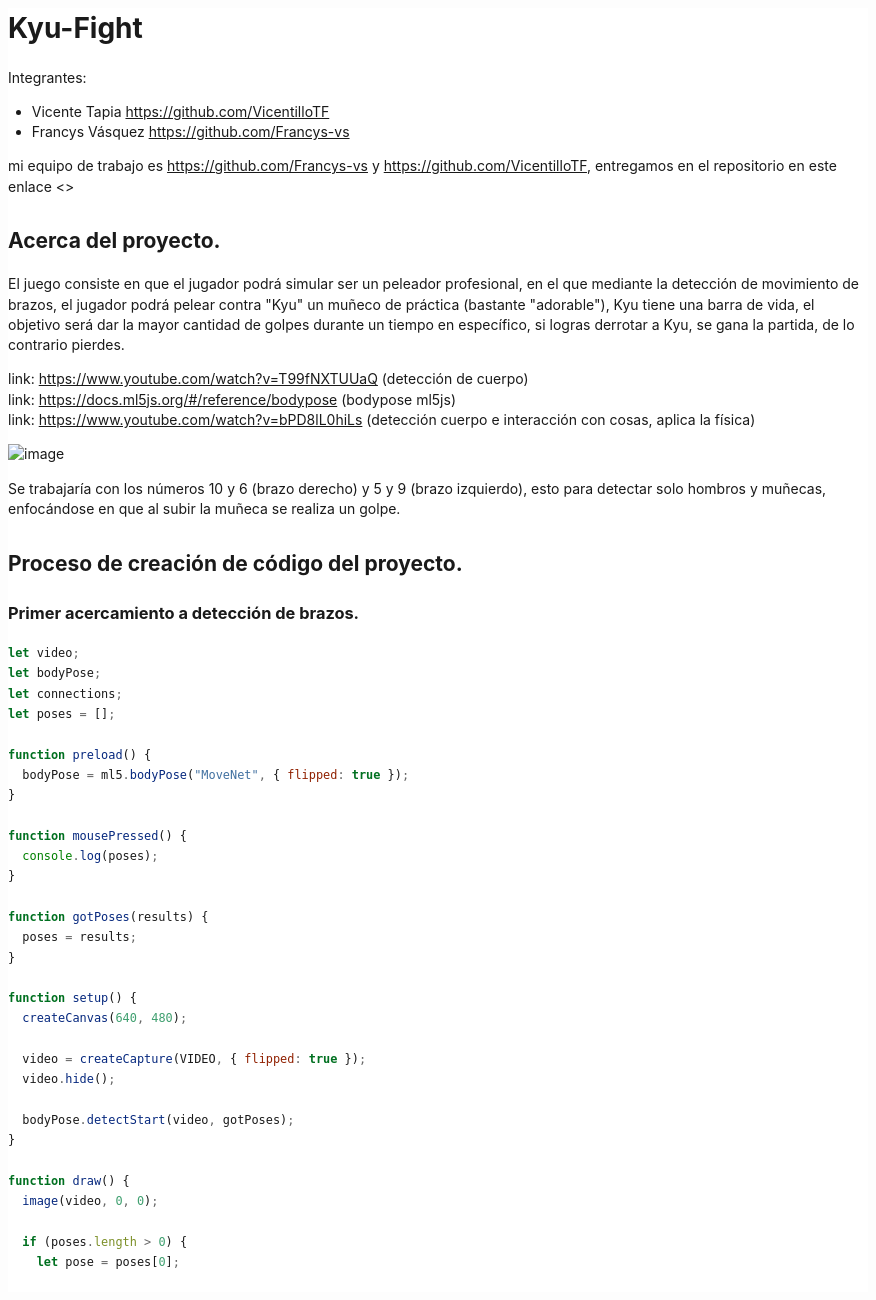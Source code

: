 # Kyu-Fight

Integrantes:

* Vicente Tapia https://github.com/VicentilloTF  
* Francys Vásquez https://github.com/Francys-vs

mi equipo de trabajo es <https://github.com/Francys-vs> y <https://github.com/VicentilloTF>, entregamos en el repositorio en este enlace <>  

## Acerca del proyecto.

El juego consiste en que el jugador podrá simular ser un peleador profesional, en el que mediante la detección de movimiento de brazos, el jugador podrá pelear contra "Kyu" un muñeco de práctica (bastante "adorable"), Kyu tiene una barra de vida, el objetivo será dar la mayor cantidad de golpes durante un tiempo en específico, si logras derrotar a Kyu, se gana la partida, de lo contrario pierdes. 

link: <https://www.youtube.com/watch?v=T99fNXTUUaQ> (detección de cuerpo)  
link: <https://docs.ml5js.org/#/reference/bodypose> (bodypose ml5js)  
link: <https://www.youtube.com/watch?v=bPD8lL0hiLs> (detección cuerpo e interacción con cosas, aplica la física)

![image](https://github.com/user-attachments/assets/02433120-4fb2-41b3-9db3-c06647a0ea95)

Se trabajaría con los números 10 y 6 (brazo derecho) y 5 y 9 (brazo izquierdo), esto para detectar solo hombros y muñecas, enfocándose en que al subir la muñeca se realiza un golpe.  

## Proceso de creación de código del proyecto.
### Primer acercamiento a detección de brazos.

``` javascript
let video;
let bodyPose;
let connections;
let poses = [];

function preload() {
  bodyPose = ml5.bodyPose("MoveNet", { flipped: true });
}

function mousePressed() {
  console.log(poses);
}

function gotPoses(results) {
  poses = results;
}

function setup() {
  createCanvas(640, 480);

  video = createCapture(VIDEO, { flipped: true });
  video.hide();

  bodyPose.detectStart(video, gotPoses);
}

function draw() {
  image(video, 0, 0);

  if (poses.length > 0) {
    let pose = poses[0];
    
```